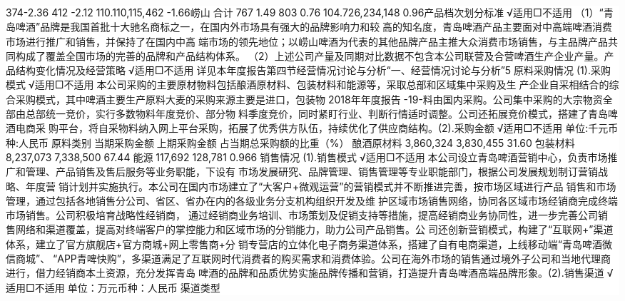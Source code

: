 374-2.36
412
-2.12
110.110,115,462
-1.66崂山
合计
767
1.49
803
0.76
104.726,234,148
0.96产品档次划分标准
√适用□不适用
（1）“青岛啤酒”品牌是我国首批十大驰名商标之一，在国内外市场具有强大的品牌影响力和较
高的知名度，青岛啤酒产品主要面对中高端啤酒消费市场进行推广和销售，并保持了在国内中高
端市场的领先地位；以崂山啤酒为代表的其他品牌产品主推大众消费市场销售，与主品牌产品共
同构成了覆盖全国市场的完善的品牌和产品结构体系。
（2）上述公司产量及同期对比数据不包含本公司联营及合营啤酒生产企业产量。产品结构变化情况及经营策略
√适用□不适用
详见本年度报告第四节经营情况讨论与分析“一、经营情况讨论与分析”5
原料采购情况
(1).采购模式
√适用□不适用
本公司采购的主要原材物料包括酿酒原材料、包装材料和能源等，采取总部和区域集中采购及生
产企业自采相结合的综合采购模式，其中啤酒主要生产原料大麦的采购来源主要是进口，包装物
2018年年度报告
-19-料由国内采购。公司集中采购的大宗物资全部由总部统一竞价，实行多数物料年度竞价、部分物
料季度竞价，同时紧盯行业、判断行情适时调整。公司还拓展竞价模式，搭建了青岛啤酒电商采
购平台，将自采物料纳入网上平台采购，拓展了优秀供方队伍，持续优化了供应商结构。(2).采购金额
√适用□不适用
单位:千元币种:人民币
原料类别
当期采购金额
上期采购金额
占当期总采购额的比重（%）
酿酒原材料
3,860,324
3,830,455
31.60
包装材料
8,237,073
7,338,500
67.44
能源
117,692
128,781
0.966
销售情况
(1).销售模式
√适用□不适用
本公司设立青岛啤酒营销中心，负责市场推广和管理、产品销售及售后服务等业务职能，下设有
市场发展研究、品牌管理、销售管理等专业职能部门，根据公司发展规划制订营销战略、年度营
销计划并实施执行。本公司在国内市场建立了“大客户+微观运营”的营销模式并不断推进完善，按市场区域进行产品
销售和市场管理，通过包括各地销售分公司、省区、省办在内的各级业务分支机构组织开发及维
护区域市场销售网络，协同各区域市场经销商完成终端市场销售。公司积极培育战略性经销商，
通过经销商业务培训、市场策划及促销支持等措施，提高经销商业务协同性，进一步完善公司销
售网络和渠道覆盖，提高对终端客户的掌控能力和区域市场的分销能力，助力公司产品销售。公
司还创新营销模式，构建了“互联网+”渠道体系，建立了官方旗舰店+官方商城+网上零售商+分
销专营店的立体化电子商务渠道体系，搭建了自有电商渠道，上线移动端“青岛啤酒微信商城”、
“APP青啤快购”，多渠道满足了互联网时代消费者的购买需求和消费体验。公司在海外市场的销售通过境外子公司和当地代理商进行，借力经销商本土资源，充分发挥青岛
啤酒的品牌和品质优势实施品牌传播和营销，打造提升青岛啤酒高端品牌形象。(2).销售渠道
√适用□不适用
单位：万元币种：人民币
渠道类型